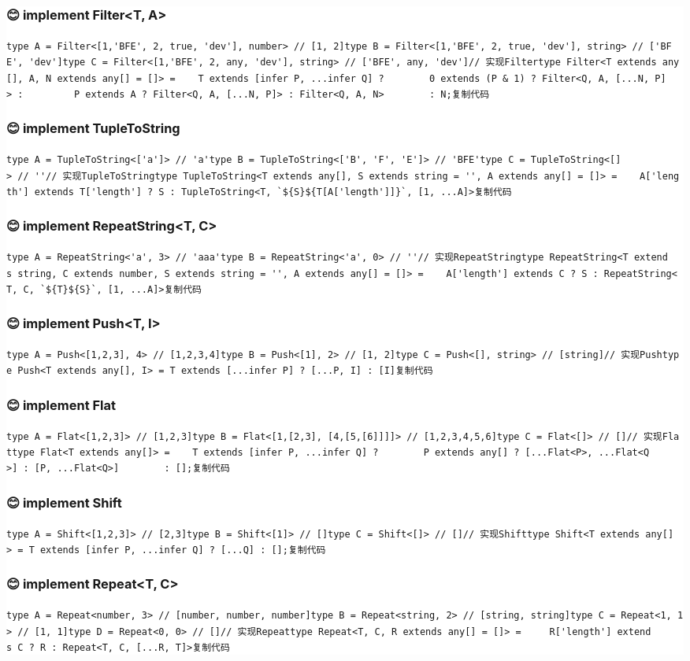 ### 😊 implement Filter<T, A>

```
type A = Filter<[1,'BFE', 2, true, 'dev'], number> // [1, 2]type B = Filter<[1,'BFE', 2, true, 'dev'], string> // ['BFE', 'dev']type C = Filter<[1,'BFE', 2, any, 'dev'], string> // ['BFE', any, 'dev']// 实现Filtertype Filter<T extends any[], A, N extends any[] = []> =    T extends [infer P, ...infer Q] ?        0 extends (P & 1) ? Filter<Q, A, [...N, P]> :         P extends A ? Filter<Q, A, [...N, P]> : Filter<Q, A, N>        : N;复制代码
```

### 😊 implement TupleToString

```
type A = TupleToString<['a']> // 'a'type B = TupleToString<['B', 'F', 'E']> // 'BFE'type C = TupleToString<[]> // ''// 实现TupleToStringtype TupleToString<T extends any[], S extends string = '', A extends any[] = []> =    A['length'] extends T['length'] ? S : TupleToString<T, `${S}${T[A['length']]}`, [1, ...A]>复制代码
```

### 😊 implement RepeatString<T, C>

```
type A = RepeatString<'a', 3> // 'aaa'type B = RepeatString<'a', 0> // ''// 实现RepeatStringtype RepeatString<T extends string, C extends number, S extends string = '', A extends any[] = []> =    A['length'] extends C ? S : RepeatString<T, C, `${T}${S}`, [1, ...A]>复制代码
```

### 😊 implement Push<T, I>

```
type A = Push<[1,2,3], 4> // [1,2,3,4]type B = Push<[1], 2> // [1, 2]type C = Push<[], string> // [string]// 实现Pushtype Push<T extends any[], I> = T extends [...infer P] ? [...P, I] : [I]复制代码
```

### 😊 implement Flat

```
type A = Flat<[1,2,3]> // [1,2,3]type B = Flat<[1,[2,3], [4,[5,[6]]]]> // [1,2,3,4,5,6]type C = Flat<[]> // []// 实现Flattype Flat<T extends any[]> =    T extends [infer P, ...infer Q] ?        P extends any[] ? [...Flat<P>, ...Flat<Q>] : [P, ...Flat<Q>]        : [];复制代码
```

### 😊 implement Shift

```
type A = Shift<[1,2,3]> // [2,3]type B = Shift<[1]> // []type C = Shift<[]> // []// 实现Shifttype Shift<T extends any[]> = T extends [infer P, ...infer Q] ? [...Q] : [];复制代码
```

### 😊 implement Repeat<T, C>

```
type A = Repeat<number, 3> // [number, number, number]type B = Repeat<string, 2> // [string, string]type C = Repeat<1, 1> // [1, 1]type D = Repeat<0, 0> // []// 实现Repeattype Repeat<T, C, R extends any[] = []> =     R['length'] extends C ? R : Repeat<T, C, [...R, T]>复制代码
```
